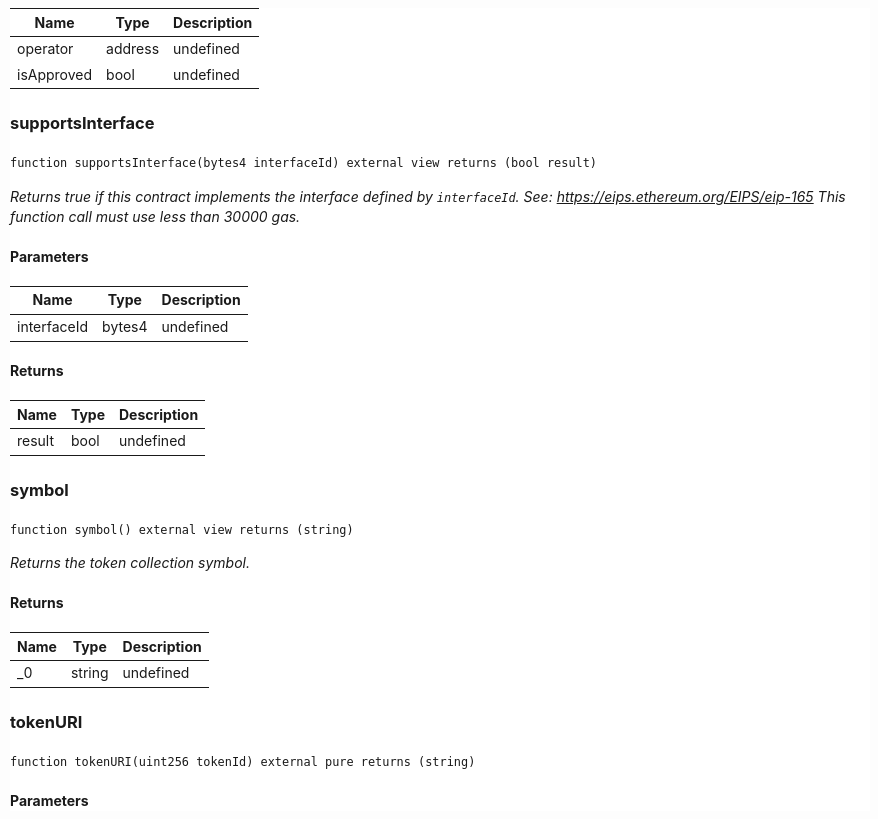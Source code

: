| Name | Type | Description |
|---|---|---|
| operator | address | undefined |
| isApproved | bool | undefined |

### supportsInterface

```solidity
function supportsInterface(bytes4 interfaceId) external view returns (bool result)
```



*Returns true if this contract implements the interface defined by `interfaceId`. See: https://eips.ethereum.org/EIPS/eip-165 This function call must use less than 30000 gas.*

#### Parameters

| Name | Type | Description |
|---|---|---|
| interfaceId | bytes4 | undefined |

#### Returns

| Name | Type | Description |
|---|---|---|
| result | bool | undefined |

### symbol

```solidity
function symbol() external view returns (string)
```



*Returns the token collection symbol.*


#### Returns

| Name | Type | Description |
|---|---|---|
| _0 | string | undefined |

### tokenURI

```solidity
function tokenURI(uint256 tokenId) external pure returns (string)
```





#### Parameters
